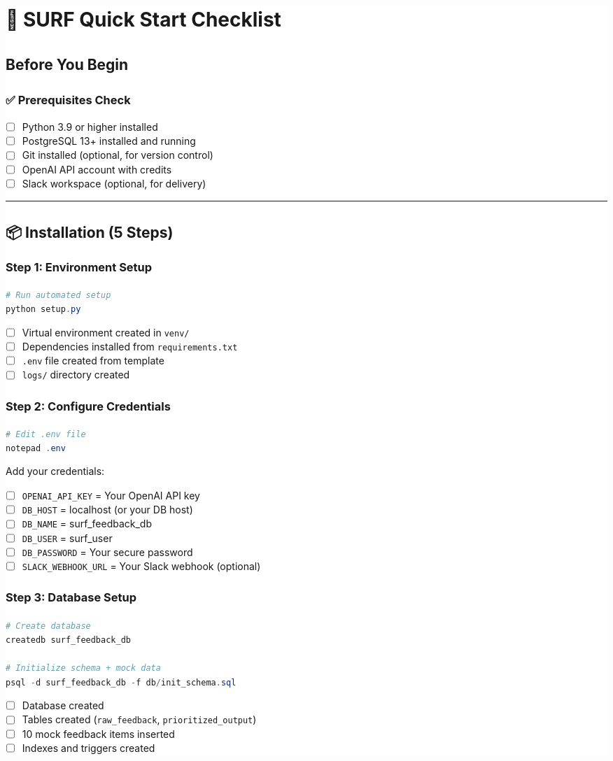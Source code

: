 # 🚀 SURF Quick Start Checklist

## Before You Begin

### ✅ Prerequisites Check
- [ ] Python 3.9 or higher installed
- [ ] PostgreSQL 13+ installed and running
- [ ] Git installed (optional, for version control)
- [ ] OpenAI API account with credits
- [ ] Slack workspace (optional, for delivery)

---

## 📦 Installation (5 Steps)

### Step 1: Environment Setup
```powershell
# Run automated setup
python setup.py
```
- [ ] Virtual environment created in `venv/`
- [ ] Dependencies installed from `requirements.txt`
- [ ] `.env` file created from template
- [ ] `logs/` directory created

### Step 2: Configure Credentials
```powershell
# Edit .env file
notepad .env
```
Add your credentials:
- [ ] `OPENAI_API_KEY` = Your OpenAI API key
- [ ] `DB_HOST` = localhost (or your DB host)
- [ ] `DB_NAME` = surf_feedback_db
- [ ] `DB_USER` = surf_user
- [ ] `DB_PASSWORD` = Your secure password
- [ ] `SLACK_WEBHOOK_URL` = Your Slack webhook (optional)

### Step 3: Database Setup
```powershell
# Create database
createdb surf_feedback_db

# Initialize schema + mock data
psql -d surf_feedback_db -f db/init_schema.sql
```
- [ ] Database created
- [ ] Tables created (`raw_feedback`, `prioritized_output`)
- [ ] 10 mock feedback items inserted
- [ ] Indexes and triggers created
